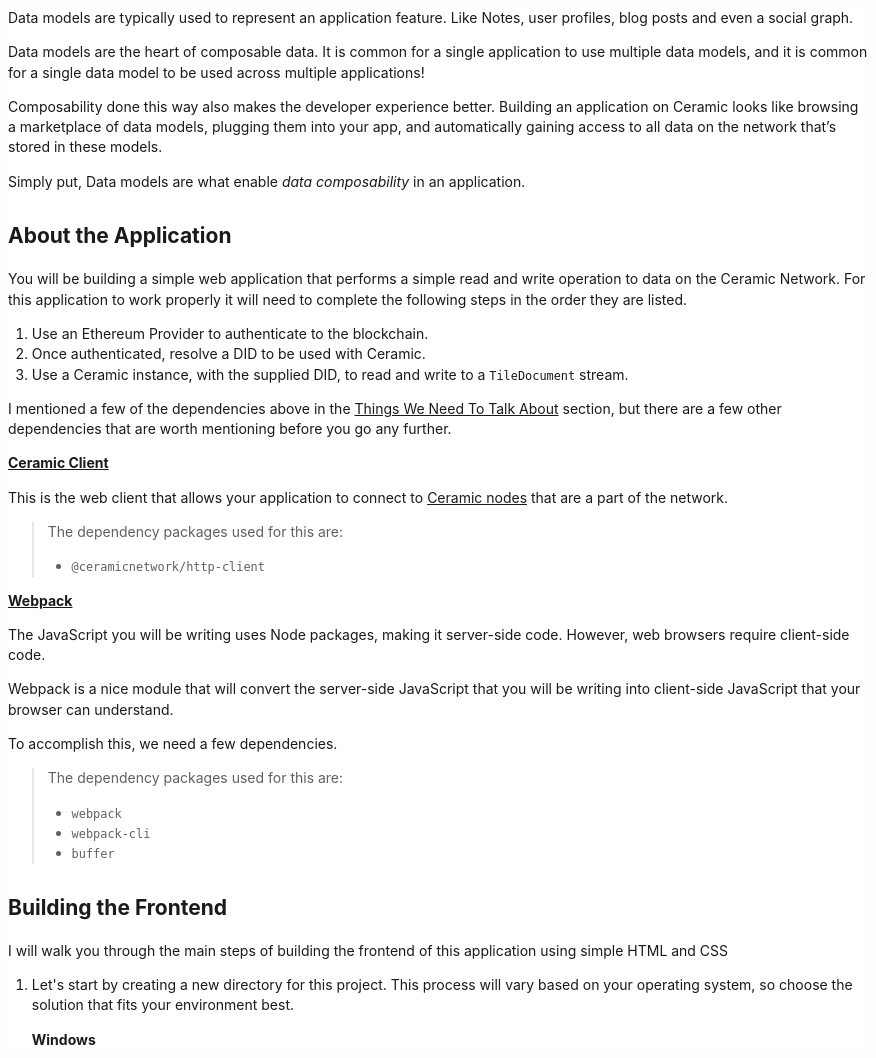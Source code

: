 Data models are typically used to represent an application feature.  Like Notes, user profiles, blog posts and even a social graph.

Data models are the heart of composable data.  It is common for a single application to use multiple data models, and it is common for a single data model to be used across multiple applications!

Composability done this way also makes the developer experience better. Building an application on Ceramic looks like browsing a marketplace of data models, plugging them into your app, and automatically gaining access to all data on the network that’s stored in these models.

Simply put, Data models are what enable *data composability* in an application.

## About the Application


You will be building a simple web application that performs a simple read and write operation to data on the Ceramic Network.  For this application to work properly it will need to complete the following steps in the order they are listed.

1. Use an Ethereum Provider to authenticate to the blockchain.
1. Once authenticated, resolve a DID to be used with Ceramic.
1. Use a Ceramic instance, with the supplied DID, to read and write to a `TileDocument` stream.

I mentioned a few of the dependencies above in the [Things We Need To Talk About] section, but there are a few other dependencies that are worth mentioning before you go any further.

**[Ceramic Client]**

This is the web client that allows your application to connect to [Ceramic nodes] that are a part of the network.

>The dependency packages used for this are:
>- `@ceramicnetwork/http-client`

**[Webpack]**

The JavaScript you will be writing uses Node packages, making it server-side code.  However, web browsers require client-side code.

Webpack is a nice module that will convert the server-side JavaScript that you will be writing into client-side JavaScript that your browser can understand.  

To accomplish this, we need a few dependencies.

>The dependency packages used for this are:
>- `webpack`
>- `webpack-cli`
>- `buffer`

## Building the Frontend

I will walk you through the main steps of building the frontend of this application using simple HTML and CSS

1. Let's start by creating a new directory for this project.  This process will vary based on your operating system, so choose the solution that fits your environment best.

    **Windows**


[Ceramic Network]: https://developers.ceramic.network
[dapps]: https://ethereum.org/en/dapps/
[Git]: https://git-scm.com/
[Basic JavaScript]: https://developer.mozilla.org/en-US/docs/Learn/Getting_started_with_the_web/JavaScript_basics
[Webpack]: https://webpack.js.org/
[client-side JS vs Server-side JS]: https://computersciencewiki.org/index.php/Client-side_scripting_and_server-side_scripting
[NodeJS]: https://www.nodejs.org
[NPM]: https://www.npmjs.com/
[Yarn]: https://yarnpkg.com/
[GitHub]: https://github.com/ceramicstudio/tutorial-getting-started-with-ceramic
[Ceramic Youtube Channel]: https://www.youtube.com/channel/UCgCLq5dx7sX-yUrrEbtYqVw
[Decentralized Identifier]: https://www.w3.org/TR/did-core/
[public key]: https://en.wikipedia.org/wiki/Public-key_cryptography
[DID]: https://www.w3.org/TR/did-core/#dfn-decentralized-identifiers
[DID Resolver]: https://www.w3.org/TR/did-core/#dfn-did-resolvers
[DID Document]: https://www.w3.org/TR/did-core/#dfn-did-documents
[Ethereum Providers]: https://docs.ethers.io/v4/api-providers.html#providers
[Metamask]: https://metamask.io/
[Data StreamTypes]: https://developers.ceramic.network/learn/glossary/#streamtypes
[streaming data]: https://en.wikipedia.org/wiki/Streaming_data
[streams]: https://developers.ceramic.network/learn/glossary/#streams
[StreamType]: https://developers.ceramic.network/learn/glossary/#streamtypes
[Data models]: https://developers.ceramic.network/docs/advanced/standards/data-models/#data-models
[JSON Object]: https://www.json.org/json-en.html
[Ceramic nodes]: https://developers.ceramic.network/learn/glossary/#nodes
[Things We Need To Talk About]: #things-we-need-to-talk-about
[Ceramic Client]: https://developers.ceramic.network/reference/core-clients/ceramic-http/
[LiveShare]: https://visualstudio.microsoft.com/services/live-share/
[Mainnet]: https://developers.ceramic.network/learn/networks/#mainnet
[Clay Testnet]: https://developers.ceramic.network/learn/networks/#clay-testnet
[Dev Unstable]: https://developers.ceramic.network/learn/networks/#dev-unstable
[Local]: https://developers.ceramic.network/learn/networks/#local
[async function]: https://developer.mozilla.org/en-US/docs/Web/JavaScript/Reference/Statements/async_function
[Sign-In With Ethereum]: https://login.xyz/
[Why Sign-In With Ethereum Is A Game Changer]: https://blog.spruceid.com/sign-in-with-ethereum-is-a-game-changer-part-1/
[Ceramic datamodels repo]: https://github.com/ceramicstudio/datamodels
[full list of properties]: https://github.com/ceramicstudio/datamodels/tree/main/models/identity-profile-basic
[BasicProfile]: https://github.com/ceramicstudio/datamodels/tree/main/models/identity-profile-basic
[Configuring Webpack]: #configuring-webpack
[Event Listeners]: https://developer.mozilla.org/en-US/docs/Web/API/EventTarget/addEventListener
[Self.id]: https://clay.self.id
[Ceramic Discord]: https://chat.ceramic.network